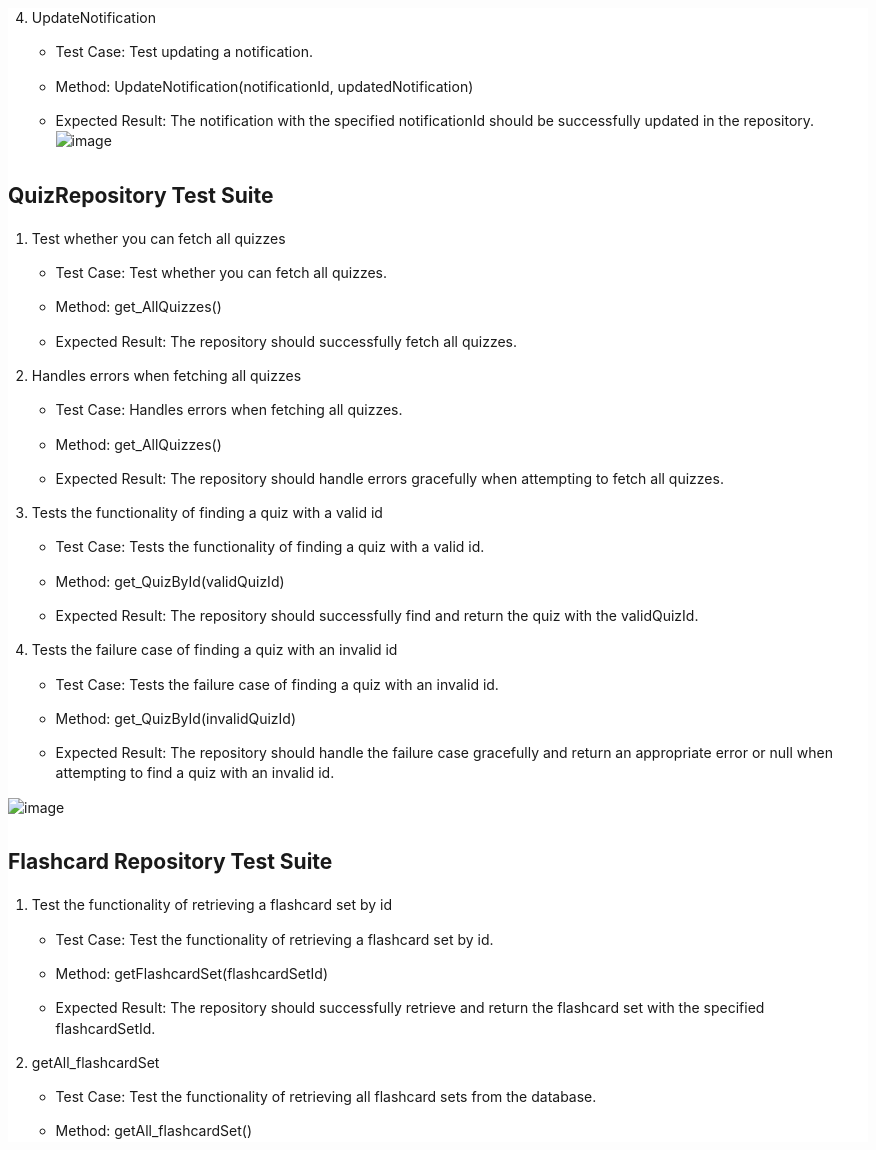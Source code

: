4. UpdateNotification
    - Test Case: Test updating a notification.

    - Method: UpdateNotification(notificationId, updatedNotification)

    - Expected Result: The notification with the specified notificationId should be successfully updated in the repository.
      <img  alt="image" src="https://github.com/Capstone-Projects-2023-Fall/project-studysync/assets/123430237/efe8b42e-189e-4bfd-9c96-78aaa0d29c05">


## QuizRepository Test Suite
1. Test whether you can fetch all quizzes
    - Test Case: Test whether you can fetch all quizzes.

    - Method: get_AllQuizzes()

    - Expected Result: The repository should successfully fetch all quizzes.

2. Handles errors when fetching all quizzes
    - Test Case: Handles errors when fetching all quizzes.

    - Method: get_AllQuizzes()

    - Expected Result: The repository should handle errors gracefully when attempting to fetch all quizzes.

3. Tests the functionality of finding a quiz with a valid id
    - Test Case: Tests the functionality of finding a quiz with a valid id.

    - Method: get_QuizById(validQuizId)

    - Expected Result: The repository should successfully find and return the quiz with the validQuizId.
4. Tests the failure case of finding a quiz with an invalid id
    - Test Case: Tests the failure case of finding a quiz with an invalid id.

    - Method: get_QuizById(invalidQuizId)

    - Expected Result: The repository should handle the failure case gracefully and return an appropriate error or null when attempting to find a quiz with an invalid id.


<img alt="image" src="https://github.com/Capstone-Projects-2023-Fall/project-studysync/assets/123430237/0e25bd14-58d1-4352-8447-756aa494a808">

## Flashcard Repository Test Suite

1. Test the functionality of retrieving a flashcard set by id
    - Test Case: Test the functionality of retrieving a flashcard set by id.

    - Method: getFlashcardSet(flashcardSetId)

    - Expected Result: The repository should successfully retrieve and return the flashcard set with the specified flashcardSetId.

2. getAll_flashcardSet
    - Test Case: Test the functionality of retrieving all flashcard sets from the database.

    - Method: getAll_flashcardSet()
